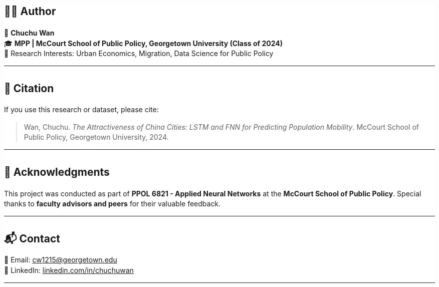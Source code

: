 ## 👩‍💻 Author  

👤 **Chuchu Wan**  
🎓 **MPP | McCourt School of Public Policy, Georgetown University (Class of 2024)**  
📍 Research Interests: Urban Economics, Migration, Data Science for Public Policy  

---

## 📢 Citation  

If you use this research or dataset, please cite:  

> Wan, Chuchu. *The Attractiveness of China Cities: LSTM and FNN for Predicting Population Mobility*. McCourt School of Public Policy, Georgetown University, 2024.  

---

## 🎯 Acknowledgments  

This project was conducted as part of **PPOL 6821 - Applied Neural Networks** at the **McCourt School of Public Policy**. Special thanks to **faculty advisors and peers** for their valuable feedback.  

---

## 📬 Contact  

📧 Email: [cw1215@georgetown.edu](mailto:cw1215@georgetown.edu)  
🔗 LinkedIn: [linkedin.com/in/chuchuwan](https://www.linkedin.com/in/chuchu-wan-653171289)  

---
